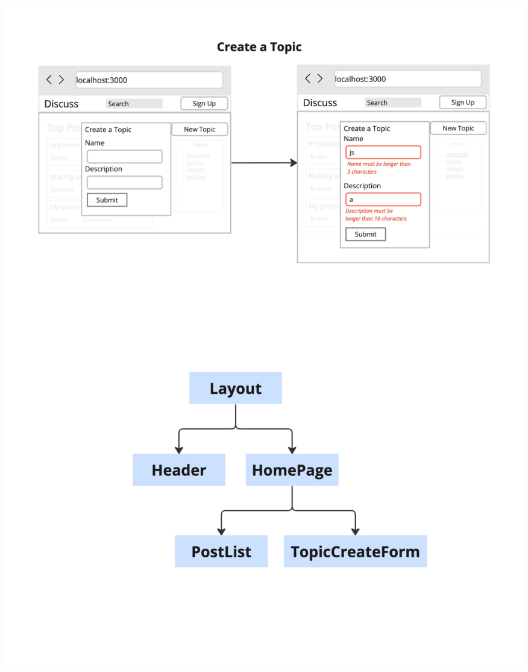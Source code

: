 <div align="center"><img src="./diagrams/17/next-7.svg" /></div><br/><br/><br/>
<div align="center"><img src="./diagrams/17/next-8.svg" /></div><br/><br/><br/>